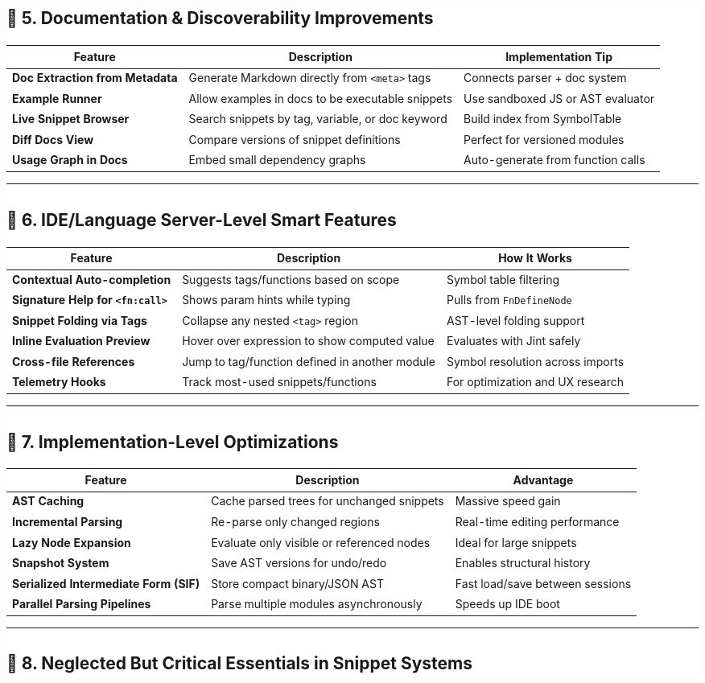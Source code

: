 
## 🧮 5. Documentation & Discoverability Improvements

| Feature | Description | Implementation Tip |
| --- | --- | --- |
| **Doc Extraction from Metadata** | Generate Markdown directly from `<meta>` tags | Connects parser + doc system |
| **Example Runner** | Allow examples in docs to be executable snippets | Use sandboxed JS or AST evaluator |
| **Live Snippet Browser** | Search snippets by tag, variable, or doc keyword | Build index from SymbolTable |
| **Diff Docs View** | Compare versions of snippet definitions | Perfect for versioned modules |
| **Usage Graph in Docs** | Embed small dependency graphs | Auto-generate from function calls |

---

## 🧠 6. IDE/Language Server-Level Smart Features

| Feature | Description | How It Works |
| --- | --- | --- |
| **Contextual Auto-completion** | Suggests tags/functions based on scope | Symbol table filtering |
| **Signature Help for `<fn:call>`** | Shows param hints while typing | Pulls from `FnDefineNode` |
| **Snippet Folding via Tags** | Collapse any nested `<tag>` region | AST-level folding support |
| **Inline Evaluation Preview** | Hover over expression to show computed value | Evaluates with Jint safely |
| **Cross-file References** | Jump to tag/function defined in another module | Symbol resolution across imports |
| **Telemetry Hooks** | Track most-used snippets/functions | For optimization and UX research |

---

## 🔧 7. Implementation-Level Optimizations

| Feature | Description | Advantage |
| --- | --- | --- |
| **AST Caching** | Cache parsed trees for unchanged snippets | Massive speed gain |
| **Incremental Parsing** | Re-parse only changed regions | Real-time editing performance |
| **Lazy Node Expansion** | Evaluate only visible or referenced nodes | Ideal for large snippets |
| **Snapshot System** | Save AST versions for undo/redo | Enables structural history |
| **Serialized Intermediate Form (SIF)** | Store compact binary/JSON AST | Fast load/save between sessions |
| **Parallel Parsing Pipelines** | Parse multiple modules asynchronously | Speeds up IDE boot |

---

## 🧩 8. Neglected But Critical Essentials in Snippet Systems
